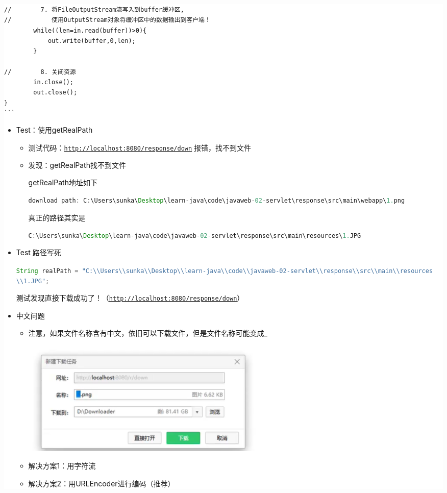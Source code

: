     //        7. 将FileOutputStream流写入到buffer缓冲区,
    //           使用OutputStream对象将缓冲区中的数据输出到客户端！
            while((len=in.read(buffer))>0){
                out.write(buffer,0,len);
            }

    //        8. 关闭资源
            in.close();
            out.close();
    }
    ```

- Test：使用getRealPath
    - 测试代码：[`http://localhost:8080/response/down`](http://localhost:8080/response/down) 报错，找不到文件
    - 发现：getRealPath找不到文件

        getRealPath地址如下

        ```java
        download path: C:\Users\sunka\Desktop\learn-java\code\javaweb-02-servlet\response\src\main\webapp\1.png
        ```

        真正的路径其实是

        ```java
        C:\Users\sunka\Desktop\learn-java\code\javaweb-02-servlet\response\src\main\resources\1.JPG
        ```

- Test 路径写死

    ```java
    String realPath = "C:\\Users\\sunka\\Desktop\\learn-java\\code\\javaweb-02-servlet\\response\\src\\main\\resources\\1.JPG";
    ```

    测试发现直接下载成功了！（[`http://localhost:8080/response/down`](http://localhost:8080/response/down)）

- 中文问题
    - 注意，如果文件名称含有中文，依旧可以下载文件，但是文件名称可能变成_

        ![%E3%80%90%E7%8B%82%E3%80%91JavaWeb%201b388280eae140cdb3534b52a6ea3a6d/Untitled%2077.png](%E3%80%90%E7%8B%82%E3%80%91JavaWeb%201b388280eae140cdb3534b52a6ea3a6d/Untitled%2077.png)

    - 解决方案1：用字符流
    - 解决方案2：用URLEncoder进行编码（推荐）
